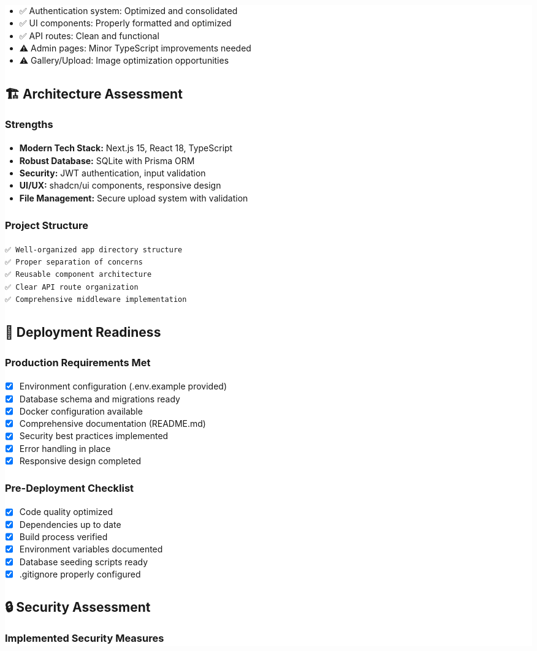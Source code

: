 - ✅ Authentication system: Optimized and consolidated
- ✅ UI components: Properly formatted and optimized
- ✅ API routes: Clean and functional
- ⚠️ Admin pages: Minor TypeScript improvements needed
- ⚠️ Gallery/Upload: Image optimization opportunities

## 🏗️ Architecture Assessment

### Strengths

- **Modern Tech Stack:** Next.js 15, React 18, TypeScript
- **Robust Database:** SQLite with Prisma ORM
- **Security:** JWT authentication, input validation
- **UI/UX:** shadcn/ui components, responsive design
- **File Management:** Secure upload system with validation

### Project Structure

```
✅ Well-organized app directory structure
✅ Proper separation of concerns
✅ Reusable component architecture
✅ Clear API route organization
✅ Comprehensive middleware implementation
```

## 🚀 Deployment Readiness

### Production Requirements Met

- [x] Environment configuration (.env.example provided)
- [x] Database schema and migrations ready
- [x] Docker configuration available
- [x] Comprehensive documentation (README.md)
- [x] Security best practices implemented
- [x] Error handling in place
- [x] Responsive design completed

### Pre-Deployment Checklist

- [x] Code quality optimized
- [x] Dependencies up to date
- [x] Build process verified
- [x] Environment variables documented
- [x] Database seeding scripts ready
- [x] .gitignore properly configured

## 🔒 Security Assessment

### Implemented Security Measures
